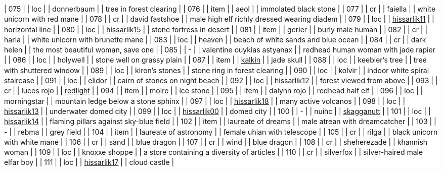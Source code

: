 |  075  |   |  loc       |   |  donnerbaum                     |   |  tree in forest clearing                              | 
|  076  |   |  item      |   |  aeol                           |   |  immolated black stone                                | 
|  077  |   |  cr        |   |  faiella                        |   |  white unicorn with red mane                          | 
|  078  |   |  cr        |   |  david fastshoe                 |   |  male high elf richly dressed wearing diadem          | 
|  079  |   |  loc       |   |  [hissarlik11](hissarlik11.md)  |   |  horizontal line                                      | 
|  080  |   |  loc       |   |  [hissarlik15](hissarlik15.md)  |   |  stone fortress in desert                             | 
|  081  |   |  item      |   |  gerier                         |   |  burly male human                                     | 
|  082  |   |  cr        |   |  harla                          |   |  white unicorn with brunette mane                     | 
|  083  |   |  loc       |   |  heaven                         |   |  beach of white sands and blue ocean                  | 
|  084  |   |  cr        |   |  dark helen                     |   |  the most beautiful woman, save one                   | 
|  085  |   |  -         |   |  valentine ouykias astyanax     |   |  redhead human woman with jade rapier                 | 
|  086  |   |  loc       |   |  holywell                       |   |  stone well on grassy plain                           | 
|  087  |   |  item      |   |  [kalkin](kalkin.md)            |   |  jade skull                                           | 
|  088  |   |  loc       |   |  keebler’s tree                 |   |  tree with shuttered window                           | 
|  089  |   |  loc       |   |  kiron’s stones                 |   |  stone ring in forest clearing                        | 
|  090  |   |  loc       |   |  kolvir                         |   |  indoor white spiral staircase                        | 
|  091  |   |  loc       |   |  [elidor](elidor.md)            |   |  cairn of stones on night beach                       | 
|  092  |   |  loc       |   |  [hissarlik12](hissarlik12.md)  |   |  forest viewed from above                             | 
|  093  |   |  cr        |   |  luces rojo                     |   |  [redlight](redlight.md)                              | 
|  094  |   |  item      |   |  moire                          |   |  ice stone                                            | 
|  095  |   |  item      |   |  dalynn rojo                    |   |  redhead half elf                                     | 
|  096  |   |  loc       |   |  morningstar                    |   |  mountain ledge below a stone sphinx                  | 
|  097  |   |  loc       |   |  [hissarlik18](hissarlik18.md)  |   |  many active volcanos                                 | 
|  098  |   |  loc       |   |  [hissarlik13](hissarlik13.md)  |   |  underwater domed city                                | 
|  099  |   |  loc       |   |  [hissarlik00](hissarlik00.md)  |   |  domed city                                           | 
|  100  |   |  -         |   |  nuihc                          |   |  [skagganutt](skagganutt.md)                          | 
|  101  |   |  loc       |   |  [hissarlik14](hissarlik14.md)  |   |  flaming pillars against sky-blue field               | 
|  102  |   |  item      |   |  laureate of dreams             |   |  male atrean with dreamcatcher                        | 
|  103  |   |  -         |   |  rebma                          |   |  grey field                                           | 
|  104  |   |  item      |   |  laureate of astronomy          |   |  female uhian with telescope                          | 
|  105  |   |  cr        |   |  rilga                          |   |  black unicorn with white mane                        | 
|  106  |   |  cr        |   |  sand                           |   |  blue dragon                                          | 
|  107  |   |  cr        |   |  wind                           |   |  blue dragon                                          | 
|  108  |   |  cr        |   |  sheherezade                    |   |  khannish woman                                       | 
|  109  |   |  loc       |   |  knoxxe shoppe                  |   |  a store containing a diversity of articles           | 
|  110  |   |  cr        |   |  silverfox                      |   |  silver-haired male elfar boy                         | 
|  111  |   |  loc       |   |  [hissarlik17](hissarlik17.md)  |   |  cloud castle                                         | 